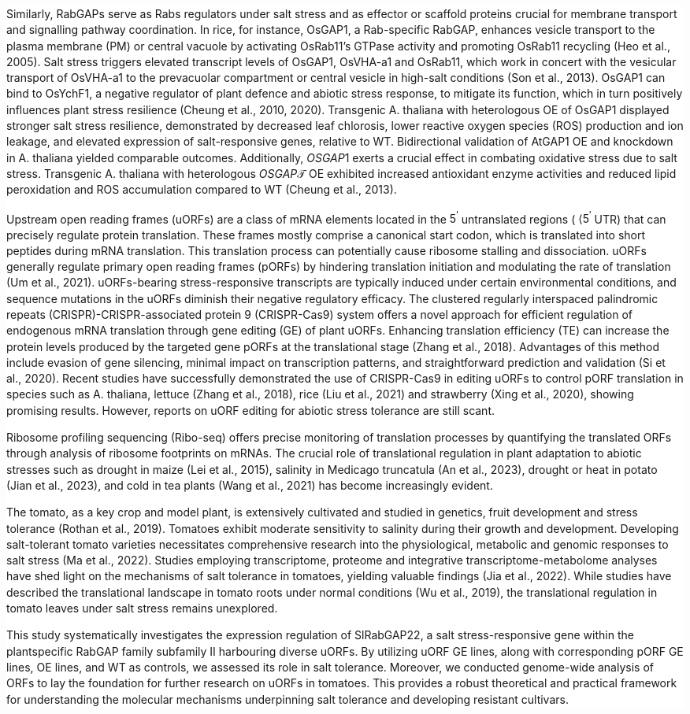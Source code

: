 Similarly, RabGAPs serve as Rabs regulators under salt stress and as effector or scaffold proteins crucial for membrane transport and signalling pathway coordination. In rice, for instance, OsGAP1, a Rab-specific RabGAP, enhances vesicle transport to the plasma membrane (PM) or central vacuole by activating OsRab11’s GTPase activity and promoting OsRab11 recycling (Heo et al., 2005). Salt stress triggers elevated transcript levels of OsGAP1, OsVHA-a1 and OsRab11, which work in concert with the vesicular transport of OsVHA-a1 to the prevacuolar compartment or central vesicle in high-salt conditions (Son et al., 2013). OsGAP1 can bind to OsYchF1, a negative regulator of plant defence and abiotic stress response, to mitigate its function, which in turn positively influences plant stress resilience (Cheung et al., 2010, 2020). Transgenic A. thaliana with heterologous OE of OsGAP1 displayed stronger salt stress resilience, demonstrated by decreased leaf chlorosis, lower reactive oxygen species (ROS) production and ion leakage, and elevated expression of salt-responsive genes, relative to WT. Bidirectional validation of AtGAP1 OE and knockdown in A. thaliana yielded comparable outcomes. Additionally, $O S G A P1$ exerts a crucial effect in combating oxidative stress due to salt stress. Transgenic A. thaliana with heterologous $O S G A P\mathcal{T}$ OE exhibited increased antioxidant enzyme activities and reduced lipid peroxidation and ROS accumulation compared to WT (Cheung et al., 2013).  

Upstream open reading frames (uORFs) are a class of mRNA elements located in the $5^{\prime}$ untranslated regions ( $\langle5^{\prime}$ UTR) that can precisely regulate protein translation. These frames mostly comprise a canonical start codon, which is translated into short peptides during mRNA translation. This translation process can potentially cause ribosome stalling and dissociation. uORFs generally regulate primary open reading frames (pORFs) by hindering translation initiation and modulating the rate of translation (Um et al., 2021). uORFs-bearing stress-responsive transcripts are typically induced under certain environmental conditions, and sequence mutations in the uORFs diminish their negative regulatory efficacy. The clustered regularly interspaced palindromic repeats (CRISPR)-CRISPR-associated protein 9 (CRISPR-Cas9) system offers a novel approach for efficient regulation of endogenous mRNA translation through gene editing (GE) of plant uORFs. Enhancing translation efficiency (TE) can increase the protein levels produced by the targeted gene pORFs at the translational stage (Zhang et al., 2018). Advantages of this method include evasion of gene silencing, minimal impact on transcription patterns, and straightforward prediction and validation (Si et al., 2020). Recent studies have successfully demonstrated the use of CRISPR-Cas9 in editing uORFs to control pORF translation in species such as A. thaliana, lettuce (Zhang et al., 2018), rice (Liu et al., 2021) and strawberry (Xing et al., 2020), showing promising results. However, reports on uORF editing for abiotic stress tolerance are still scant.  

Ribosome profiling sequencing (Ribo-seq) offers precise monitoring of translation processes by quantifying the translated ORFs through analysis of ribosome footprints on mRNAs. The crucial role of translational regulation in plant adaptation to abiotic stresses such as drought in maize (Lei et al., 2015), salinity in Medicago truncatula (An et al., 2023), drought or heat in potato (Jian et al., 2023), and cold in tea plants (Wang et al., 2021) has become increasingly evident.  

The tomato, as a key crop and model plant, is extensively cultivated and studied in genetics, fruit development and stress tolerance (Rothan et al., 2019). Tomatoes exhibit moderate sensitivity to salinity during their growth and development. Developing salt-tolerant tomato varieties necessitates comprehensive research into the physiological, metabolic and genomic responses to salt stress (Ma et al., 2022). Studies employing transcriptome, proteome and integrative transcriptome-metabolome analyses have shed light on the mechanisms of salt tolerance in tomatoes, yielding valuable findings (Jia et al., 2022). While studies have described the translational landscape in tomato roots under normal conditions (Wu et al., 2019), the translational regulation in tomato leaves under salt stress remains unexplored.  

This study systematically investigates the expression regulation of SlRabGAP22, a salt stress-responsive gene within the plantspecific RabGAP family subfamily II harbouring diverse uORFs. By utilizing uORF GE lines, along with corresponding pORF GE lines, OE lines, and WT as controls, we assessed its role in salt tolerance. Moreover, we conducted genome-wide analysis of ORFs to lay the foundation for further research on uORFs in tomatoes. This provides a robust theoretical and practical framework for understanding the molecular mechanisms underpinning salt tolerance and developing resistant cultivars.  
